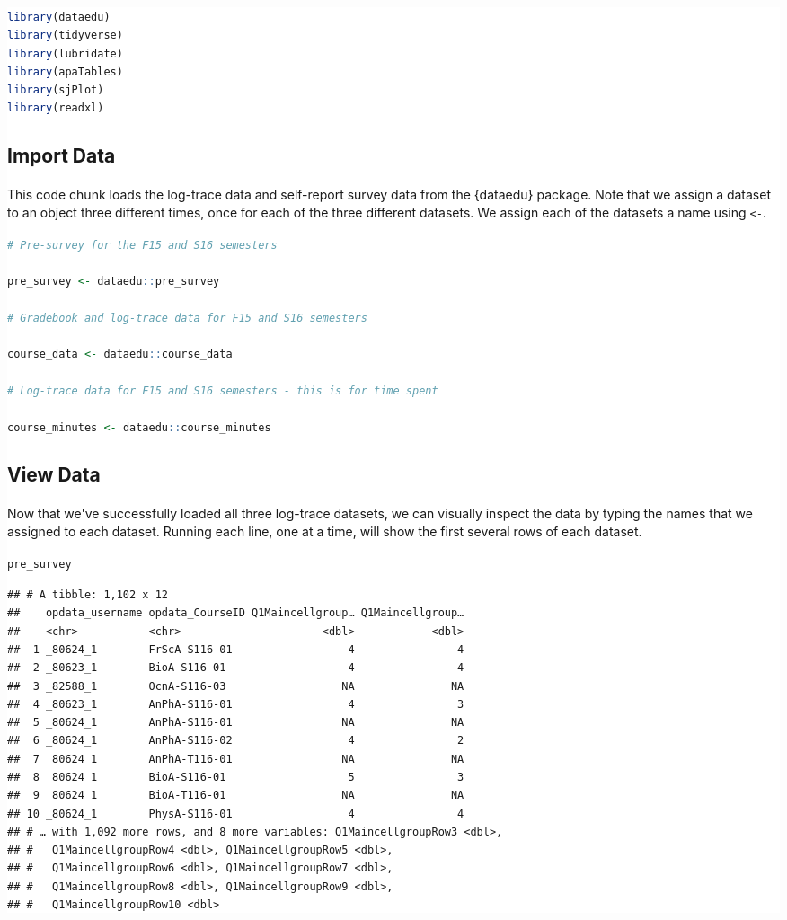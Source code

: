 
```r
library(dataedu)
library(tidyverse)
library(lubridate)
library(apaTables)
library(sjPlot)
library(readxl)
```

## Import Data

This code chunk loads the log-trace data and self-report survey data from the
{dataedu} package. Note that we assign a dataset to an object three different
times, once for each of the three different datasets. We assign each of the
datasets a name using `<-`.


```r
# Pre-survey for the F15 and S16 semesters

pre_survey <- dataedu::pre_survey

# Gradebook and log-trace data for F15 and S16 semesters

course_data <- dataedu::course_data

# Log-trace data for F15 and S16 semesters - this is for time spent

course_minutes <- dataedu::course_minutes
```

## View Data

Now that we've successfully loaded all three log-trace datasets, we can visually
inspect the data by typing the names that we assigned to each dataset. Running
each line, one at a time, will show the first several rows of each dataset.


```r
pre_survey
```

```
## # A tibble: 1,102 x 12
##    opdata_username opdata_CourseID Q1Maincellgroup… Q1Maincellgroup…
##    <chr>           <chr>                      <dbl>            <dbl>
##  1 _80624_1        FrScA-S116-01                  4                4
##  2 _80623_1        BioA-S116-01                   4                4
##  3 _82588_1        OcnA-S116-03                  NA               NA
##  4 _80623_1        AnPhA-S116-01                  4                3
##  5 _80624_1        AnPhA-S116-01                 NA               NA
##  6 _80624_1        AnPhA-S116-02                  4                2
##  7 _80624_1        AnPhA-T116-01                 NA               NA
##  8 _80624_1        BioA-S116-01                   5                3
##  9 _80624_1        BioA-T116-01                  NA               NA
## 10 _80624_1        PhysA-S116-01                  4                4
## # … with 1,092 more rows, and 8 more variables: Q1MaincellgroupRow3 <dbl>,
## #   Q1MaincellgroupRow4 <dbl>, Q1MaincellgroupRow5 <dbl>,
## #   Q1MaincellgroupRow6 <dbl>, Q1MaincellgroupRow7 <dbl>,
## #   Q1MaincellgroupRow8 <dbl>, Q1MaincellgroupRow9 <dbl>,
## #   Q1MaincellgroupRow10 <dbl>
```
